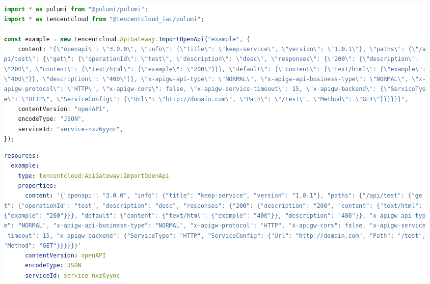 
</pulumi-choosable>
</div>


<div>
<pulumi-choosable type="language" values="typescript">


```typescript
import * as pulumi from "@pulumi/pulumi";
import * as tencentcloud from "@tencentcloud_iac/pulumi";

const example = new tencentcloud.ApiGateway.ImportOpenApi("example", {
    content: "{\"openapi\": \"3.0.0\", \"info\": {\"title\": \"keep-service\", \"version\": \"1.0.1\"}, \"paths\": {\"/api/test\": {\"get\": {\"operationId\": \"test\", \"description\": \"desc\", \"responses\": {\"200\": {\"description\": \"200\", \"content\": {\"text/html\": {\"example\": \"200\"}}}, \"default\": {\"content\": {\"text/html\": {\"example\": \"400\"}}, \"description\": \"400\"}}, \"x-apigw-api-type\": \"NORMAL\", \"x-apigw-api-business-type\": \"NORMAL\", \"x-apigw-protocol\": \"HTTP\", \"x-apigw-cors\": false, \"x-apigw-service-timeout\": 15, \"x-apigw-backend\": {\"ServiceType\": \"HTTP\", \"ServiceConfig\": {\"Url\": \"http://domain.com\", \"Path\": \"/test\", \"Method\": \"GET\"}}}}}}",
    contentVersion: "openAPI",
    encodeType: "JSON",
    serviceId: "service-nxz6yync",
});
```


</pulumi-choosable>
</div>


<div>
<pulumi-choosable type="language" values="yaml">

```yaml
resources:
  example:
    type: tencentcloud:ApiGateway:ImportOpenApi
    properties:
      content: '{"openapi": "3.0.0", "info": {"title": "keep-service", "version": "1.0.1"}, "paths": {"/api/test": {"get": {"operationId": "test", "description": "desc", "responses": {"200": {"description": "200", "content": {"text/html": {"example": "200"}}}, "default": {"content": {"text/html": {"example": "400"}}, "description": "400"}}, "x-apigw-api-type": "NORMAL", "x-apigw-api-business-type": "NORMAL", "x-apigw-protocol": "HTTP", "x-apigw-cors": false, "x-apigw-service-timeout": 15, "x-apigw-backend": {"ServiceType": "HTTP", "ServiceConfig": {"Url": "http://domain.com", "Path": "/test", "Method": "GET"}}}}}}'
      contentVersion: openAPI
      encodeType: JSON
      serviceId: service-nxz6yync
```


</pulumi-choosable>
</div>

